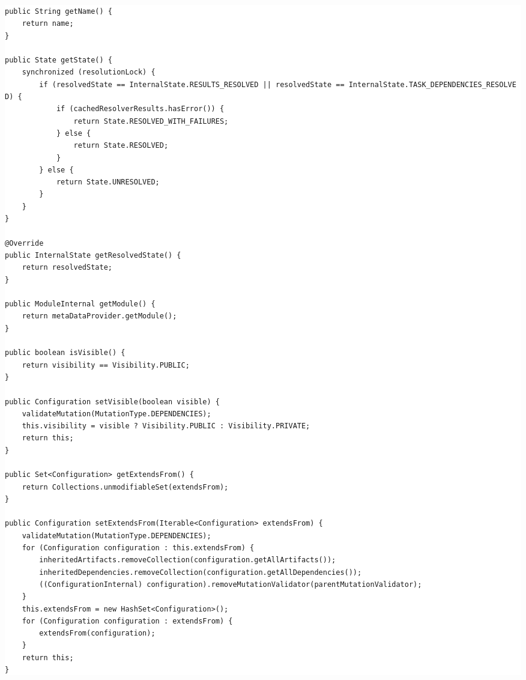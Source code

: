     public String getName() {
        return name;
    }

    public State getState() {
        synchronized (resolutionLock) {
            if (resolvedState == InternalState.RESULTS_RESOLVED || resolvedState == InternalState.TASK_DEPENDENCIES_RESOLVED) {
                if (cachedResolverResults.hasError()) {
                    return State.RESOLVED_WITH_FAILURES;
                } else {
                    return State.RESOLVED;
                }
            } else {
                return State.UNRESOLVED;
            }
        }
    }

    @Override
    public InternalState getResolvedState() {
        return resolvedState;
    }

    public ModuleInternal getModule() {
        return metaDataProvider.getModule();
    }

    public boolean isVisible() {
        return visibility == Visibility.PUBLIC;
    }

    public Configuration setVisible(boolean visible) {
        validateMutation(MutationType.DEPENDENCIES);
        this.visibility = visible ? Visibility.PUBLIC : Visibility.PRIVATE;
        return this;
    }

    public Set<Configuration> getExtendsFrom() {
        return Collections.unmodifiableSet(extendsFrom);
    }

    public Configuration setExtendsFrom(Iterable<Configuration> extendsFrom) {
        validateMutation(MutationType.DEPENDENCIES);
        for (Configuration configuration : this.extendsFrom) {
            inheritedArtifacts.removeCollection(configuration.getAllArtifacts());
            inheritedDependencies.removeCollection(configuration.getAllDependencies());
            ((ConfigurationInternal) configuration).removeMutationValidator(parentMutationValidator);
        }
        this.extendsFrom = new HashSet<Configuration>();
        for (Configuration configuration : extendsFrom) {
            extendsFrom(configuration);
        }
        return this;
    }
